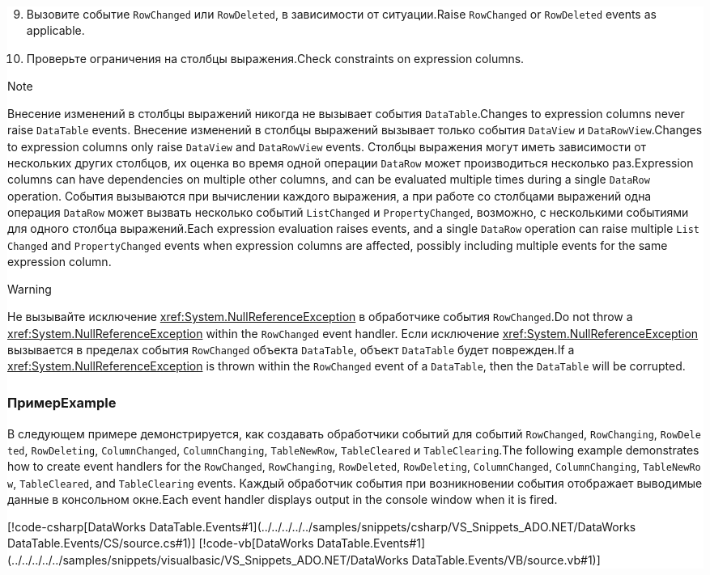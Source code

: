 9. <span data-ttu-id="0ce74-149">Вызовите событие `RowChanged` или `RowDeleted`, в зависимости от ситуации.</span><span class="sxs-lookup"><span data-stu-id="0ce74-149">Raise `RowChanged` or `RowDeleted` events as applicable.</span></span>  
  
10. <span data-ttu-id="0ce74-150">Проверьте ограничения на столбцы выражения.</span><span class="sxs-lookup"><span data-stu-id="0ce74-150">Check constraints on expression columns.</span></span>  
  
> [!NOTE]
> <span data-ttu-id="0ce74-151">Внесение изменений в столбцы выражений никогда не вызывает события `DataTable`.</span><span class="sxs-lookup"><span data-stu-id="0ce74-151">Changes to expression columns never raise `DataTable` events.</span></span> <span data-ttu-id="0ce74-152">Внесение изменений в столбцы выражений вызывает только события `DataView` и `DataRowView`.</span><span class="sxs-lookup"><span data-stu-id="0ce74-152">Changes to expression columns only raise `DataView` and `DataRowView` events.</span></span> <span data-ttu-id="0ce74-153">Столбцы выражения могут иметь зависимости от нескольких других столбцов, их оценка во время одной операции `DataRow` может производиться несколько раз.</span><span class="sxs-lookup"><span data-stu-id="0ce74-153">Expression columns can have dependencies on multiple other columns, and can be evaluated multiple times during a single `DataRow` operation.</span></span> <span data-ttu-id="0ce74-154">События вызываются при вычислении каждого выражения, а при работе со столбцами выражений одна операция `DataRow` может вызвать несколько событий `ListChanged` и `PropertyChanged`, возможно, с несколькими событиями для одного столбца выражений.</span><span class="sxs-lookup"><span data-stu-id="0ce74-154">Each expression evaluation raises events, and a single `DataRow` operation can raise multiple `ListChanged` and `PropertyChanged` events when expression columns are affected, possibly including multiple events for the same expression column.</span></span>  
  
> [!WARNING]
> <span data-ttu-id="0ce74-155">Не вызывайте исключение <xref:System.NullReferenceException> в обработчике события `RowChanged`.</span><span class="sxs-lookup"><span data-stu-id="0ce74-155">Do not throw a <xref:System.NullReferenceException> within the `RowChanged` event handler.</span></span> <span data-ttu-id="0ce74-156">Если исключение <xref:System.NullReferenceException> вызывается в пределах события `RowChanged` объекта `DataTable`, объект `DataTable` будет поврежден.</span><span class="sxs-lookup"><span data-stu-id="0ce74-156">If a <xref:System.NullReferenceException> is thrown within the `RowChanged` event of a `DataTable`, then the `DataTable` will be corrupted.</span></span>  
  
### <a name="example"></a><span data-ttu-id="0ce74-157">Пример</span><span class="sxs-lookup"><span data-stu-id="0ce74-157">Example</span></span>  

 <span data-ttu-id="0ce74-158">В следующем примере демонстрируется, как создавать обработчики событий для событий `RowChanged`, `RowChanging`, `RowDeleted`, `RowDeleting`, `ColumnChanged`, `ColumnChanging`, `TableNewRow`, `TableCleared` и `TableClearing`.</span><span class="sxs-lookup"><span data-stu-id="0ce74-158">The following example demonstrates how to create event handlers for the `RowChanged`, `RowChanging`, `RowDeleted`, `RowDeleting`, `ColumnChanged`, `ColumnChanging`, `TableNewRow`, `TableCleared`, and `TableClearing` events.</span></span> <span data-ttu-id="0ce74-159">Каждый обработчик события при возникновении события отображает выводимые данные в консольном окне.</span><span class="sxs-lookup"><span data-stu-id="0ce74-159">Each event handler displays output in the console window when it is fired.</span></span>  
  
 [!code-csharp[DataWorks DataTable.Events#1](../../../../../samples/snippets/csharp/VS_Snippets_ADO.NET/DataWorks DataTable.Events/CS/source.cs#1)]
 [!code-vb[DataWorks DataTable.Events#1](../../../../../samples/snippets/visualbasic/VS_Snippets_ADO.NET/DataWorks DataTable.Events/VB/source.vb#1)]  
  
